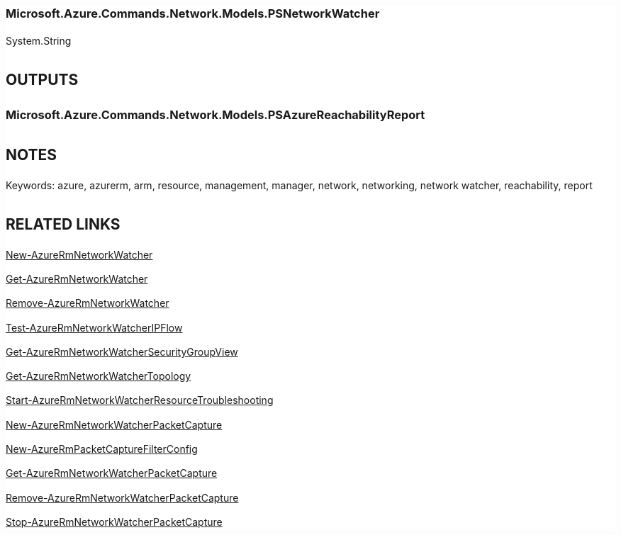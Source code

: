 ### Microsoft.Azure.Commands.Network.Models.PSNetworkWatcher
System.String

## OUTPUTS

### Microsoft.Azure.Commands.Network.Models.PSAzureReachabilityReport

## NOTES
Keywords: azure, azurerm, arm, resource, management, manager, network, networking, network watcher, reachability, report

## RELATED LINKS

[New-AzureRmNetworkWatcher](./New-AzureRmNetworkWatcher.md)

[Get-AzureRmNetworkWatcher](./Get-AzureRmNetworkWatcher.md)

[Remove-AzureRmNetworkWatcher](./Remove-AzureRmNetworkWatcher.md)

[Test-AzureRmNetworkWatcherIPFlow](./Test-AzureRmNetworkWatcherIPFlow.md)

[Get-AzureRmNetworkWatcherSecurityGroupView](./Get-AzureRmNetworkWatcherSecurityGroupView.md)

[Get-AzureRmNetworkWatcherTopology](./Get-AzureRmNetworkWatcherTopology.md)

[Start-AzureRmNetworkWatcherResourceTroubleshooting](./Start-AzureRmNetworkWatcherResourceTroubleshooting.md)

[New-AzureRmNetworkWatcherPacketCapture](./New-AzureRmNetworkWatcherPacketCapture.md)

[New-AzureRmPacketCaptureFilterConfig](./New-AzureRmPacketCaptureFilterConfig.md)

[Get-AzureRmNetworkWatcherPacketCapture](./Get-AzureRmNetworkWatcherPacketCapture.md)

[Remove-AzureRmNetworkWatcherPacketCapture](./Remove-AzureRmNetworkWatcherPacketCapture.md)

[Stop-AzureRmNetworkWatcherPacketCapture](./Stop-AzureRmNetworkWatcherPacketCapture.md)
